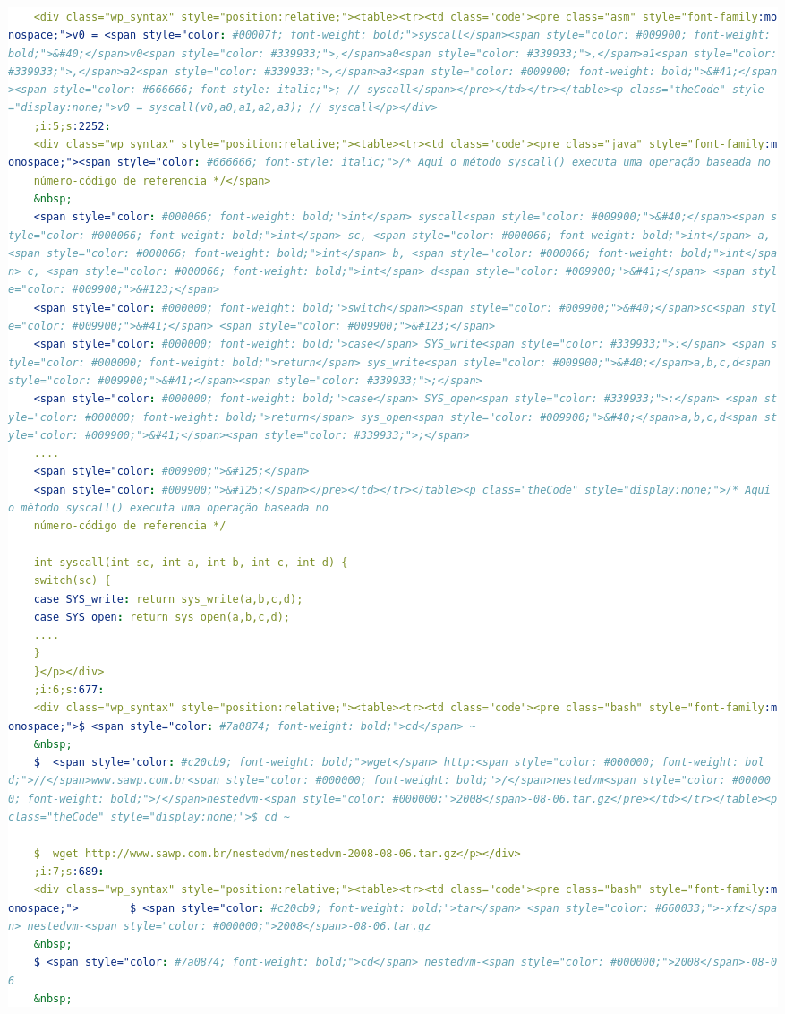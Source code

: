 ```yaml
    <div class="wp_syntax" style="position:relative;"><table><tr><td class="code"><pre class="asm" style="font-family:monospace;">v0 = <span style="color: #00007f; font-weight: bold;">syscall</span><span style="color: #009900; font-weight: bold;">&#40;</span>v0<span style="color: #339933;">,</span>a0<span style="color: #339933;">,</span>a1<span style="color: #339933;">,</span>a2<span style="color: #339933;">,</span>a3<span style="color: #009900; font-weight: bold;">&#41;</span><span style="color: #666666; font-style: italic;">; // syscall</span></pre></td></tr></table><p class="theCode" style="display:none;">v0 = syscall(v0,a0,a1,a2,a3); // syscall</p></div>
    ;i:5;s:2252:
    <div class="wp_syntax" style="position:relative;"><table><tr><td class="code"><pre class="java" style="font-family:monospace;"><span style="color: #666666; font-style: italic;">/* Aqui o método syscall() executa uma operação baseada no
    número-código de referencia */</span>
    &nbsp;
    <span style="color: #000066; font-weight: bold;">int</span> syscall<span style="color: #009900;">&#40;</span><span style="color: #000066; font-weight: bold;">int</span> sc, <span style="color: #000066; font-weight: bold;">int</span> a, <span style="color: #000066; font-weight: bold;">int</span> b, <span style="color: #000066; font-weight: bold;">int</span> c, <span style="color: #000066; font-weight: bold;">int</span> d<span style="color: #009900;">&#41;</span> <span style="color: #009900;">&#123;</span>
    <span style="color: #000000; font-weight: bold;">switch</span><span style="color: #009900;">&#40;</span>sc<span style="color: #009900;">&#41;</span> <span style="color: #009900;">&#123;</span>
    <span style="color: #000000; font-weight: bold;">case</span> SYS_write<span style="color: #339933;">:</span> <span style="color: #000000; font-weight: bold;">return</span> sys_write<span style="color: #009900;">&#40;</span>a,b,c,d<span style="color: #009900;">&#41;</span><span style="color: #339933;">;</span>
    <span style="color: #000000; font-weight: bold;">case</span> SYS_open<span style="color: #339933;">:</span> <span style="color: #000000; font-weight: bold;">return</span> sys_open<span style="color: #009900;">&#40;</span>a,b,c,d<span style="color: #009900;">&#41;</span><span style="color: #339933;">;</span>
    ....
    <span style="color: #009900;">&#125;</span>
    <span style="color: #009900;">&#125;</span></pre></td></tr></table><p class="theCode" style="display:none;">/* Aqui o método syscall() executa uma operação baseada no
    número-código de referencia */
    
    int syscall(int sc, int a, int b, int c, int d) {
    switch(sc) {
    case SYS_write: return sys_write(a,b,c,d);
    case SYS_open: return sys_open(a,b,c,d);
    ....
    }
    }</p></div>
    ;i:6;s:677:
    <div class="wp_syntax" style="position:relative;"><table><tr><td class="code"><pre class="bash" style="font-family:monospace;">$ <span style="color: #7a0874; font-weight: bold;">cd</span> ~
    &nbsp;
    $  <span style="color: #c20cb9; font-weight: bold;">wget</span> http:<span style="color: #000000; font-weight: bold;">//</span>www.sawp.com.br<span style="color: #000000; font-weight: bold;">/</span>nestedvm<span style="color: #000000; font-weight: bold;">/</span>nestedvm-<span style="color: #000000;">2008</span>-08-06.tar.gz</pre></td></tr></table><p class="theCode" style="display:none;">$ cd ~
    
    $  wget http://www.sawp.com.br/nestedvm/nestedvm-2008-08-06.tar.gz</p></div>
    ;i:7;s:689:
    <div class="wp_syntax" style="position:relative;"><table><tr><td class="code"><pre class="bash" style="font-family:monospace;">        $ <span style="color: #c20cb9; font-weight: bold;">tar</span> <span style="color: #660033;">-xfz</span> nestedvm-<span style="color: #000000;">2008</span>-08-06.tar.gz
    &nbsp;
    $ <span style="color: #7a0874; font-weight: bold;">cd</span> nestedvm-<span style="color: #000000;">2008</span>-08-06
    &nbsp;
```